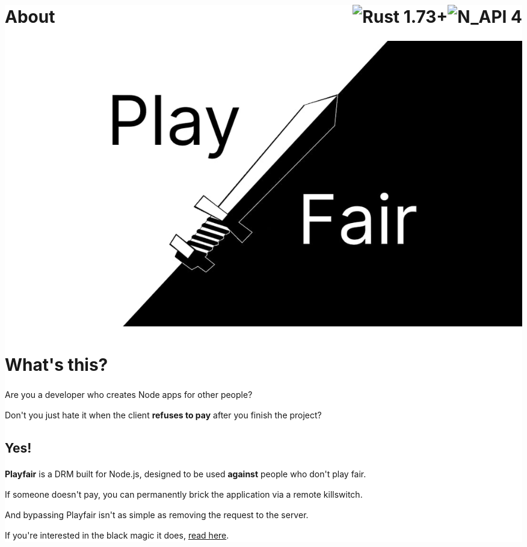 # About <a href="https://nodejs.org/api/n-api.html"><img align="right" src="https://img.shields.io/badge/N--API-4-339933?logo=node.js" alt="N_API 4" /></a><a href="https://www.rust-lang.org/"><img align="right" src="https://img.shields.io/badge/Rust-1%2E73+-f74c00?logo=Rust" alt="Rust 1.73+" /></a>

<p align="center">
  <img src="logo.png" alt="logo">
</p>

# What's this?

Are you a developer who creates Node apps for other people?

Don't you just hate it when the client **refuses to pay** after you finish the project?

## Yes!

**Playfair** is a DRM built for Node.js, designed to be used **against** people who don't play fair.

If someone doesn't pay, you can permanently brick the application via a remote killswitch.

And bypassing Playfair isn't as simple as removing the request to the server.

If you're interested in the black magic it does, [read here](https://github.com/UnexomWid/playfair?tab=readme-ov-file#is-it-uncrackable).
